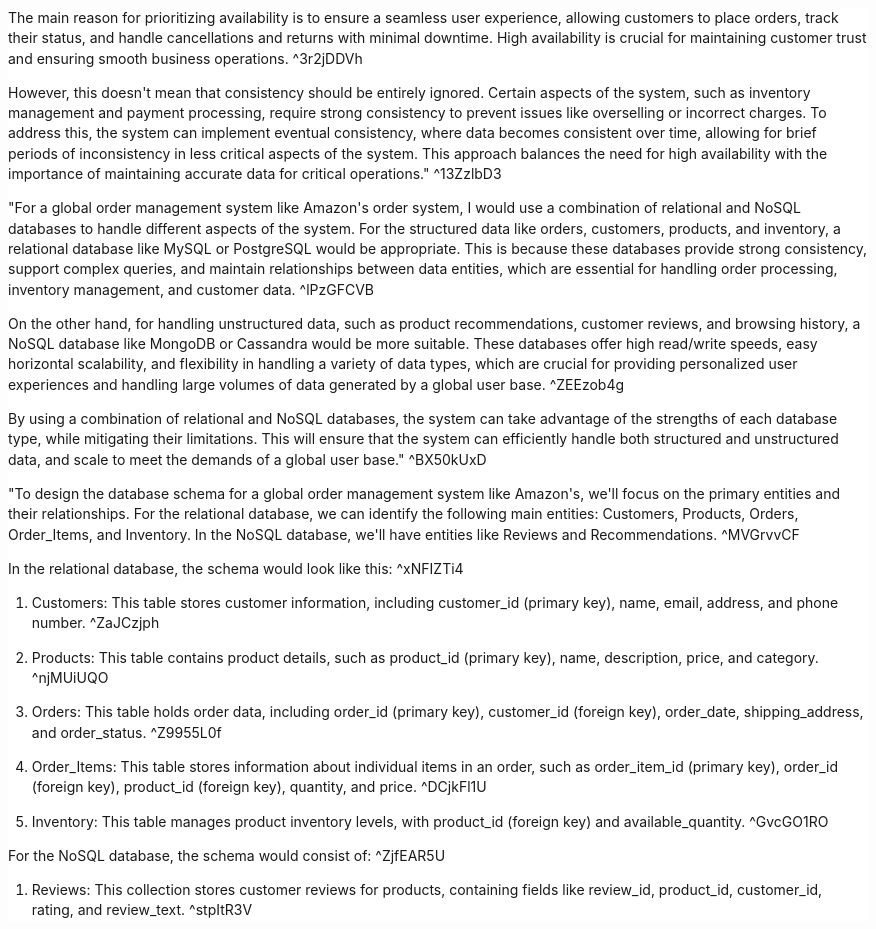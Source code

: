 The main reason for prioritizing availability is to ensure a seamless user experience, allowing customers to place orders, track their status, and handle cancellations and returns with minimal downtime. High availability is crucial for maintaining customer trust and ensuring smooth business operations. ^3r2jDDVh

However, this doesn't mean that consistency should be entirely ignored. Certain aspects of the system, such as inventory management and payment processing, require strong consistency to prevent issues like overselling or incorrect charges. To address this, the system can implement eventual consistency, where data becomes consistent over time, allowing for brief periods of inconsistency in less critical aspects of the system. This approach balances the need for high availability with the importance of maintaining accurate data for critical operations." ^13ZzlbD3

"For a global order management system like Amazon's order system, I would use a combination of relational and NoSQL databases to handle different aspects of the system. For the structured data like orders, customers, products, and inventory, a relational database like MySQL or PostgreSQL would be appropriate. This is because these databases provide strong consistency, support complex queries, and maintain relationships between data entities, which are essential for handling order processing, inventory management, and customer data. ^lPzGFCVB

On the other hand, for handling unstructured data, such as product recommendations, customer reviews, and browsing history, a NoSQL database like MongoDB or Cassandra would be more suitable. These databases offer high read/write speeds, easy horizontal scalability, and flexibility in handling a variety of data types, which are crucial for providing personalized user experiences and handling large volumes of data generated by a global user base. ^ZEEzob4g

By using a combination of relational and NoSQL databases, the system can take advantage of the strengths of each database type, while mitigating their limitations. This will ensure that the system can efficiently handle both structured and unstructured data, and scale to meet the demands of a global user base." ^BX50kUxD

"To design the database schema for a global order management system like Amazon's, we'll focus on the primary entities and their relationships. For the relational database, we can identify the following main entities: Customers, Products, Orders, Order_Items, and Inventory. In the NoSQL database, we'll have entities like Reviews and Recommendations. ^MVGrvvCF

In the relational database, the schema would look like this: ^xNFIZTi4

1) Customers: This table stores customer information, including customer_id (primary key), name, email, address, and phone number. ^ZaJCzjph

2) Products: This table contains product details, such as product_id (primary key), name, description, price, and category. ^njMUiUQO

3) Orders: This table holds order data, including order_id (primary key), customer_id (foreign key), order_date, shipping_address, and order_status. ^Z9955L0f

4) Order_Items: This table stores information about individual items in an order, such as order_item_id (primary key), order_id (foreign key), product_id (foreign key), quantity, and price. ^DCjkFl1U

5) Inventory: This table manages product inventory levels, with product_id (foreign key) and available_quantity. ^GvcGO1RO

For the NoSQL database, the schema would consist of: ^ZjfEAR5U

1) Reviews: This collection stores customer reviews for products, containing fields like review_id, product_id, customer_id, rating, and review_text. ^stpItR3V

